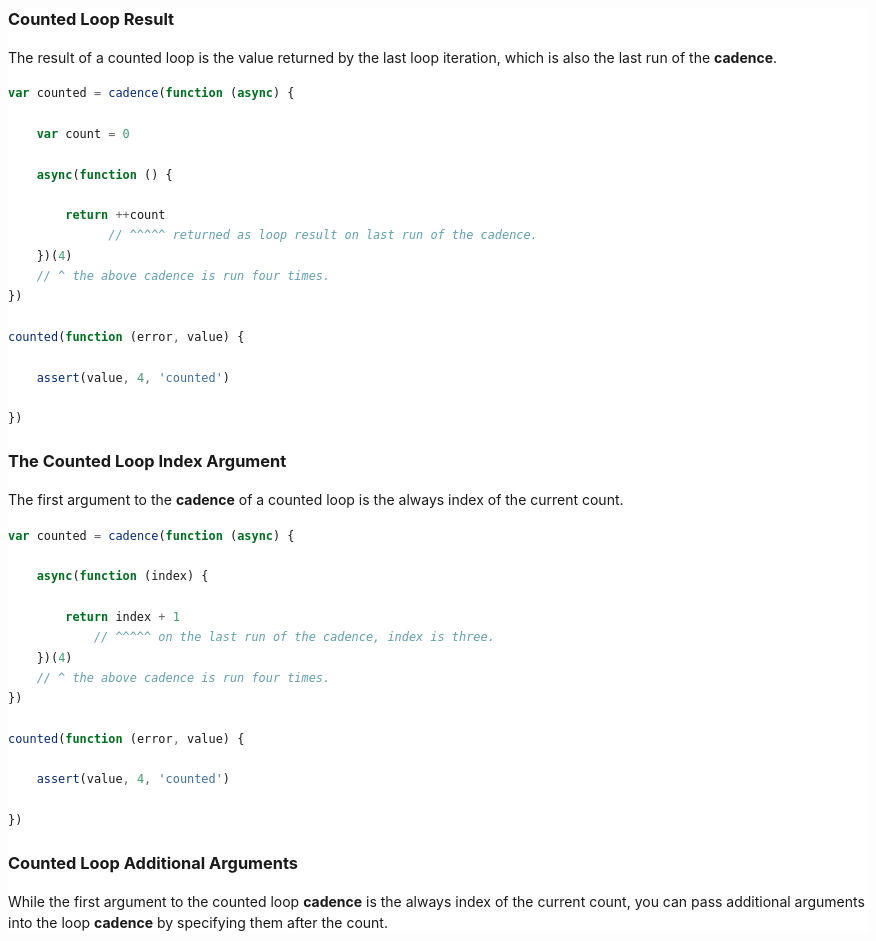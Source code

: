 ### Counted Loop Result

The result of a counted loop is the value returned by the last loop iteration,
which is also the last run of the **cadence**.


```javascript
var counted = cadence(function (async) {

    var count = 0

    async(function () {

        return ++count
              // ^^^^^ returned as loop result on last run of the cadence.
    })(4)
    // ^ the above cadence is run four times.
})

counted(function (error, value) {

    assert(value, 4, 'counted')

})
```

### The Counted Loop Index Argument

The first argument to the **cadence** of a counted loop is the always index of
the current count.


```javascript
var counted = cadence(function (async) {

    async(function (index) {

        return index + 1
            // ^^^^^ on the last run of the cadence, index is three.
    })(4)
    // ^ the above cadence is run four times.
})

counted(function (error, value) {

    assert(value, 4, 'counted')

})
```

### Counted Loop Additional Arguments

While the first argument to the counted loop **cadence** is the always index of
the current count, you can pass additional arguments into the loop **cadence**
by specifying them after the count.
